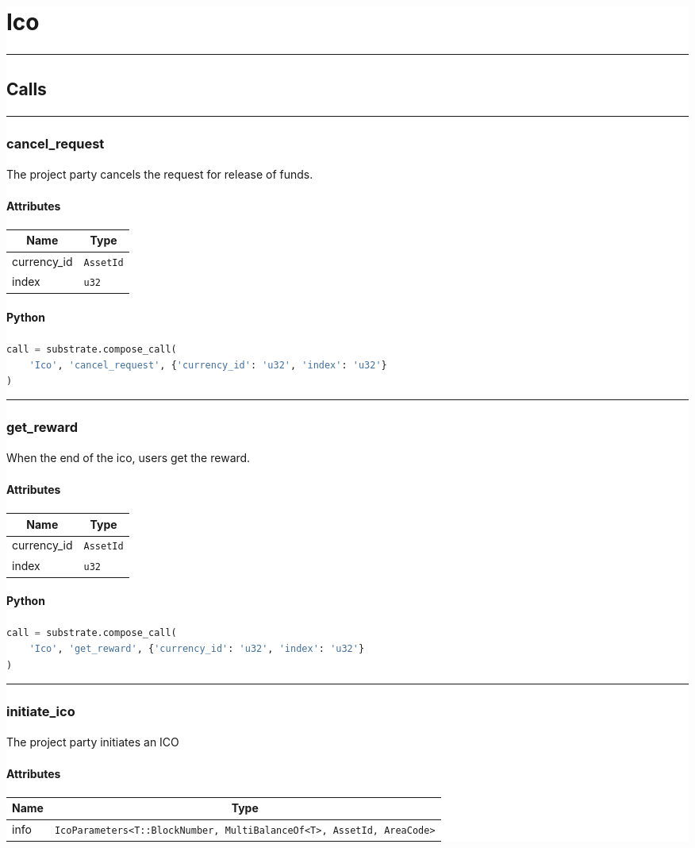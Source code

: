 
# Ico

---------
## Calls

---------
### cancel_request
The project party cancels the request for release of funds.
#### Attributes
| Name | Type |
| -------- | -------- | 
| currency_id | `AssetId` | 
| index | `u32` | 

#### Python
```python
call = substrate.compose_call(
    'Ico', 'cancel_request', {'currency_id': 'u32', 'index': 'u32'}
)
```

---------
### get_reward
When the end of the ico, users get the reward.
#### Attributes
| Name | Type |
| -------- | -------- | 
| currency_id | `AssetId` | 
| index | `u32` | 

#### Python
```python
call = substrate.compose_call(
    'Ico', 'get_reward', {'currency_id': 'u32', 'index': 'u32'}
)
```

---------
### initiate_ico
The project party initiates an ICO
#### Attributes
| Name | Type |
| -------- | -------- | 
| info | `IcoParameters<T::BlockNumber, MultiBalanceOf<T>, AssetId, AreaCode>` | 
